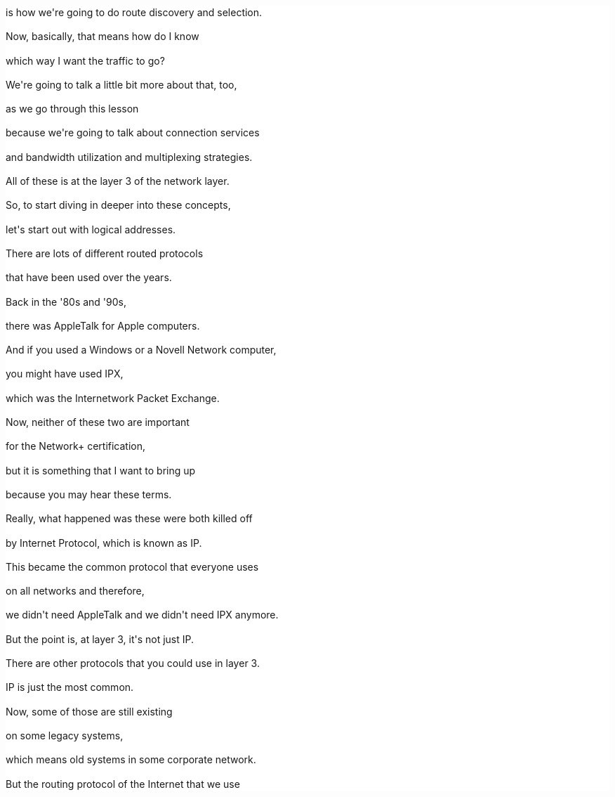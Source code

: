 is how we're going to do route discovery and selection.

Now, basically, that means how do I know

which way I want the traffic to go?

We're going to talk a little bit more about that, too,

as we go through this lesson

because we're going to talk about connection services

and bandwidth utilization and multiplexing strategies.

All of these is at the layer 3 of the network layer.

So, to start diving in deeper into these concepts,

let's start out with logical addresses.

There are lots of different routed protocols

that have been used over the years.

Back in the '80s and '90s,

there was AppleTalk for Apple computers.

And if you used a Windows or a Novell Network computer,

you might have used IPX,

which was the Internetwork Packet Exchange.

Now, neither of these two are important

for the Network+ certification,

but it is something that I want to bring up

because you may hear these terms.

Really, what happened was these were both killed off

by Internet Protocol, which is known as IP.

This became the common protocol that everyone uses

on all networks and therefore,

we didn't need AppleTalk and we didn't need IPX anymore.

But the point is, at layer 3, it's not just IP.

There are other protocols that you could use in layer 3.

IP is just the most common.

Now, some of those are still existing

on some legacy systems,

which means old systems in some corporate network.

But the routing protocol of the Internet that we use
